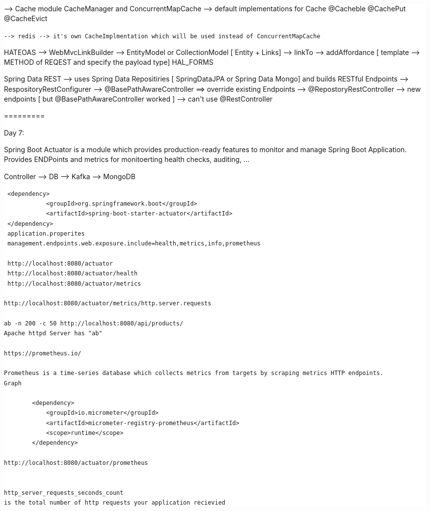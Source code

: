 --> Cache module
	CacheManager and ConcurrentMapCache --> default implementations for Cache
	@Cacheble
	@CachePut
	@CacheEvict

	--> redis --> it's own CacheImplmentation which will be used instead of ConcurrentMapCache

HATEOAS
--> WebMvcLinkBuilder --> EntityModel or CollectionModel [ Entity + Links]
--> linkTo
--> addAffordance [ template --> METHOD of REQEST and specify the payload type]
HAL_FORMS

Spring Data REST --> uses Spring Data Repositiries [ SpringDataJPA or Spring Data Mongo] and builds RESTful Endpoints
--> RespositoryRestConfigurer
--> @BasePathAwareController ==> override existing Endpoints
--> @RepostoryRestController --> new endpoints [ but @BasePathAwareController  worked ]
--> can't use @RestController

=========

Day 7:

Spring Boot Actuator is a module which provides production-ready features to monitor and manage Spring Boot Application.
Provides ENDPoints and metrics for monitoerting health checks, auditing, ...

 Controller --> DB 
			--> Kafka
			--> MongoDB

```
 <dependency>
            <groupId>org.springframework.boot</groupId>
            <artifactId>spring-boot-starter-actuator</artifactId>
 </dependency>
 application.properites
 management.endpoints.web.exposure.include=health,metrics,info,prometheus

 http://localhost:8080/actuator
 http://localhost:8080/actuator/health
 http://localhost:8080/actuator/metrics

http://localhost:8080/actuator/metrics/http.server.requests

ab -n 200 -c 50 http://localhost:8080/api/products/
Apache httpd Server has "ab" 

https://prometheus.io/

Prometheus is a time-series database which collects metrics from targets by scraping metrics HTTP endpoints. 
Graph

        <dependency>
            <groupId>io.micrometer</groupId>
            <artifactId>micrometer-registry-prometheus</artifactId>
            <scope>runtime</scope>
        </dependency>

http://localhost:8080/actuator/prometheus


http_server_requests_seconds_count
is the total number of http requests your application recievied
```